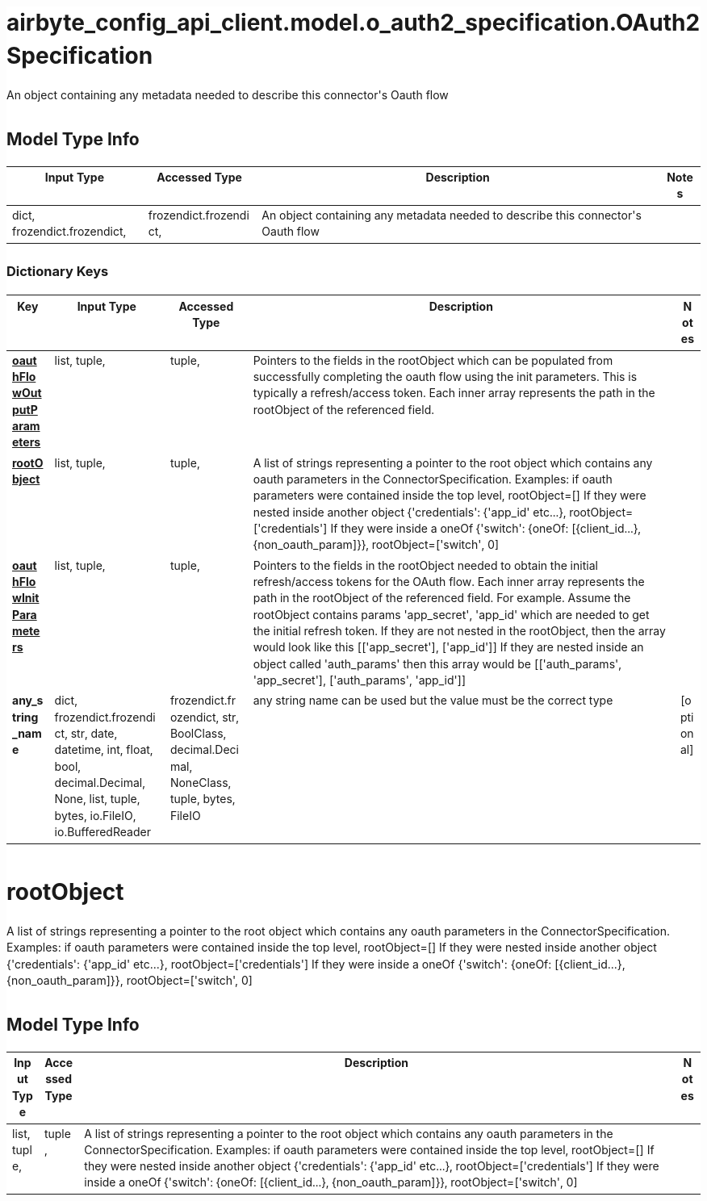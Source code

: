 # airbyte_config_api_client.model.o_auth2_specification.OAuth2Specification

An object containing any metadata needed to describe this connector's Oauth flow

## Model Type Info
Input Type | Accessed Type | Description | Notes
------------ | ------------- | ------------- | -------------
dict, frozendict.frozendict,  | frozendict.frozendict,  | An object containing any metadata needed to describe this connector&#x27;s Oauth flow | 

### Dictionary Keys
Key | Input Type | Accessed Type | Description | Notes
------------ | ------------- | ------------- | ------------- | -------------
**[oauthFlowOutputParameters](#oauthFlowOutputParameters)** | list, tuple,  | tuple,  | Pointers to the fields in the rootObject which can be populated from successfully completing the oauth flow using the init parameters. This is typically a refresh/access token. Each inner array represents the path in the rootObject of the referenced field. | 
**[rootObject](#rootObject)** | list, tuple,  | tuple,  | A list of strings representing a pointer to the root object which contains any oauth parameters in the ConnectorSpecification. Examples: if oauth parameters were contained inside the top level, rootObject&#x3D;[] If they were nested inside another object {&#x27;credentials&#x27;: {&#x27;app_id&#x27; etc...}, rootObject&#x3D;[&#x27;credentials&#x27;] If they were inside a oneOf {&#x27;switch&#x27;: {oneOf: [{client_id...}, {non_oauth_param]}},  rootObject&#x3D;[&#x27;switch&#x27;, 0]  | 
**[oauthFlowInitParameters](#oauthFlowInitParameters)** | list, tuple,  | tuple,  | Pointers to the fields in the rootObject needed to obtain the initial refresh/access tokens for the OAuth flow. Each inner array represents the path in the rootObject of the referenced field. For example. Assume the rootObject contains params &#x27;app_secret&#x27;, &#x27;app_id&#x27; which are needed to get the initial refresh token. If they are not nested in the rootObject, then the array would look like this [[&#x27;app_secret&#x27;], [&#x27;app_id&#x27;]] If they are nested inside an object called &#x27;auth_params&#x27; then this array would be [[&#x27;auth_params&#x27;, &#x27;app_secret&#x27;], [&#x27;auth_params&#x27;, &#x27;app_id&#x27;]] | 
**any_string_name** | dict, frozendict.frozendict, str, date, datetime, int, float, bool, decimal.Decimal, None, list, tuple, bytes, io.FileIO, io.BufferedReader | frozendict.frozendict, str, BoolClass, decimal.Decimal, NoneClass, tuple, bytes, FileIO | any string name can be used but the value must be the correct type | [optional]

# rootObject

A list of strings representing a pointer to the root object which contains any oauth parameters in the ConnectorSpecification. Examples: if oauth parameters were contained inside the top level, rootObject=[] If they were nested inside another object {'credentials': {'app_id' etc...}, rootObject=['credentials'] If they were inside a oneOf {'switch': {oneOf: [{client_id...}, {non_oauth_param]}},  rootObject=['switch', 0] 

## Model Type Info
Input Type | Accessed Type | Description | Notes
------------ | ------------- | ------------- | -------------
list, tuple,  | tuple,  | A list of strings representing a pointer to the root object which contains any oauth parameters in the ConnectorSpecification. Examples: if oauth parameters were contained inside the top level, rootObject&#x3D;[] If they were nested inside another object {&#x27;credentials&#x27;: {&#x27;app_id&#x27; etc...}, rootObject&#x3D;[&#x27;credentials&#x27;] If they were inside a oneOf {&#x27;switch&#x27;: {oneOf: [{client_id...}, {non_oauth_param]}},  rootObject&#x3D;[&#x27;switch&#x27;, 0]  | 
